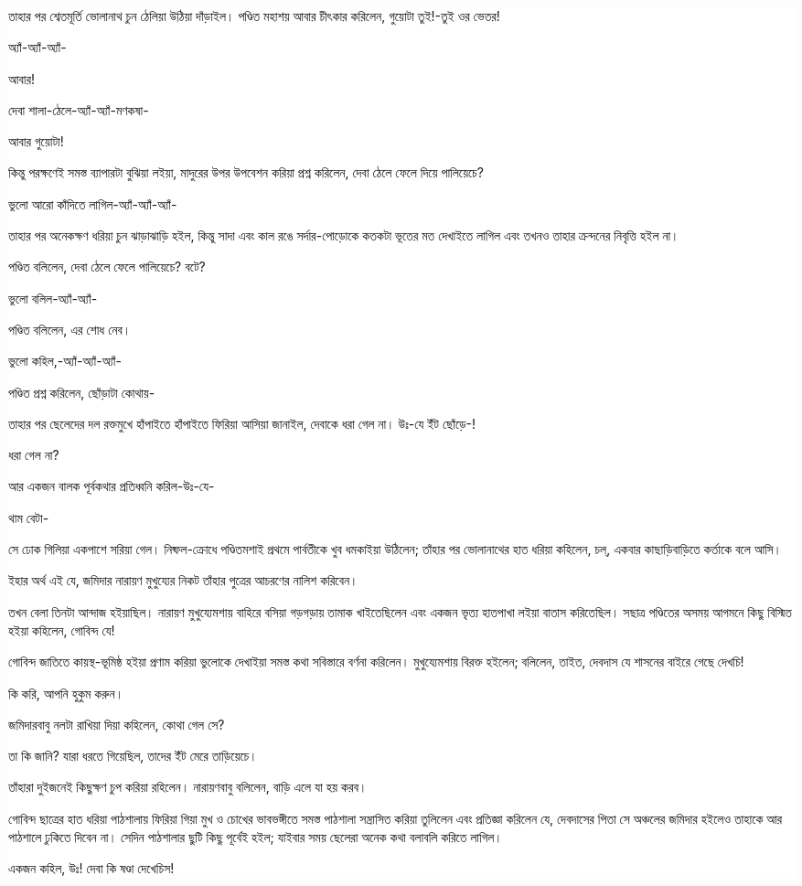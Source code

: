 তাহার পর শ্বেতমূর্তি ভোলানাথ চুন ঠেলিয়া উঠিয়া দাঁড়াইল। পণ্ডিত মহাশয় আবার চীৎকার করিলেন, গুয়োটা তুই!-তুই ওর ভেতর!

অ্যাঁ-অ্যাঁ-অ্যাঁ-

আবার!

দেবা শালা-ঠেলে-অ্যাঁ-অ্যাঁ-মণকষা-

আবার গুয়োটা!

কিন্তু পরক্ষণেই সমস্ত ব্যাপারটা বুঝিয়া লইয়া, মাদুরের উপর উপবেশন করিয়া প্রশ্ন করিলেন, দেবা ঠেলে ফেলে দিয়ে পালিয়েচে?

ভুলো আরো কাঁদিতে লাগিল-অ্যাঁ-অ্যাঁ-অ্যাঁ-

তাহার পর অনেকক্ষণ ধরিয়া চুন ঝাড়াঝাড়ি হইল, কিন্তু সাদা এবং কাল রঙে সর্দার-পোড়োকে কতকটা ভূতের মত দেখাইতে লাগিল এবং তখনও তাহার ক্রন্দনের নিবৃত্তি হইল না।

পণ্ডিত বলিলেন, দেবা ঠেলে ফেলে পালিয়েচে? বটে?

ভুলো বলিল-অ্যাঁ-অ্যাঁ-

পণ্ডিত বলিলেন, এর শোধ নেব।

ভুলো কহিল,-অ্যাঁ-অ্যাঁ-অ্যাঁ-

পণ্ডিত প্রশ্ন করিলেন, ছোঁড়াটা কোথায়-

তাহার পর ছেলেদের দল রক্তমুখে হাঁপাইতে হাঁপাইতে ফিরিয়া আসিয়া জানাইল, দেবাকে ধরা গেল না। উঃ-যে ইঁট ছোঁড়ে-!

ধরা গেল না?

আর একজন বালক পূর্বকথার প্রতিধ্বনি করিল-উঃ-যে-

থাম বেটা-

সে ঢোক গিলিয়া একপাশে সরিয়া গেল। নিষ্ফল-ক্রোধে পণ্ডিতমশাই প্রথমে পার্বতীকে খুব ধমকাইয়া উঠিলেন; তাঁহার পর ভোলানাথের হাত ধরিয়া কহিলেন, চল্, একবার কাছাড়িবাড়িতে কর্তাকে বলে আসি।

ইহার অর্থ এই যে, জমিদার নারায়ণ মুখুয্যের নিকট তাঁহার পুত্রের আচরণের নালিশ করিবেন।

তখন বেলা তিনটা আন্দাজ হইয়াছিল। নারায়ণ মুখুয্যেমশায় বাহিরে বসিয়া গড়গড়ায় তামাক খাইতেছিলেন এবং একজন ভৃত্য হাতপাখা লইয়া বাতাস করিতেছিল। সছাত্র পণ্ডিতের অসময় আগমনে কিছু বিস্মিত হইয়া কহিলেন, গোবিন্দ যে!

গোবিন্দ জাতিতে কায়স্থ-ভূমিষ্ঠ হইয়া প্রণাম করিয়া ভুলোকে দেখাইয়া সমস্ত কথা সবিস্তারে বর্ণনা করিলেন। মুখুয্যেমশায় বিরক্ত হইলেন; বলিলেন, তাইত, দেবদাস যে শাসনের বাইরে গেছে দেখচি!

কি করি, আপনি হুকুম করুন।

জমিদারবাবু নলটা রাখিয়া দিয়া কহিলেন, কোথা গেল সে?

তা কি জানি? যারা ধরতে গিয়েছিল, তাদের ইঁট মেরে তাড়িয়েচে।

তাঁহারা দুইজনেই কিছুক্ষণ চুপ করিয়া রহিলেন। নারায়ণবাবু বলিলেন, বাড়ি এলে যা হয় করব।

গোবিন্দ ছাত্রের হাত ধরিয়া পাঠশালায় ফিরিয়া গিয়া মুখ ও চোখের ভাবভঙ্গীতে সমস্ত পাঠশালা সন্ত্রাসিত করিয়া তুলিলেন এবং প্রতিজ্ঞা করিলেন যে, দেবদাসের পিতা সে অঞ্চলের জমিদার হইলেও তাহাকে আর পাঠশালে ঢুকিতে দিবেন না। সেদিন পাঠশালার ছুটি কিছু পূর্বেই হইল; যাইবার সময় ছেলেরা অনেক কথা বলাবলি করিতে লাগিল।

একজন কহিল, উঃ! দেবা কি ষণ্ডা দেখেচিস!
